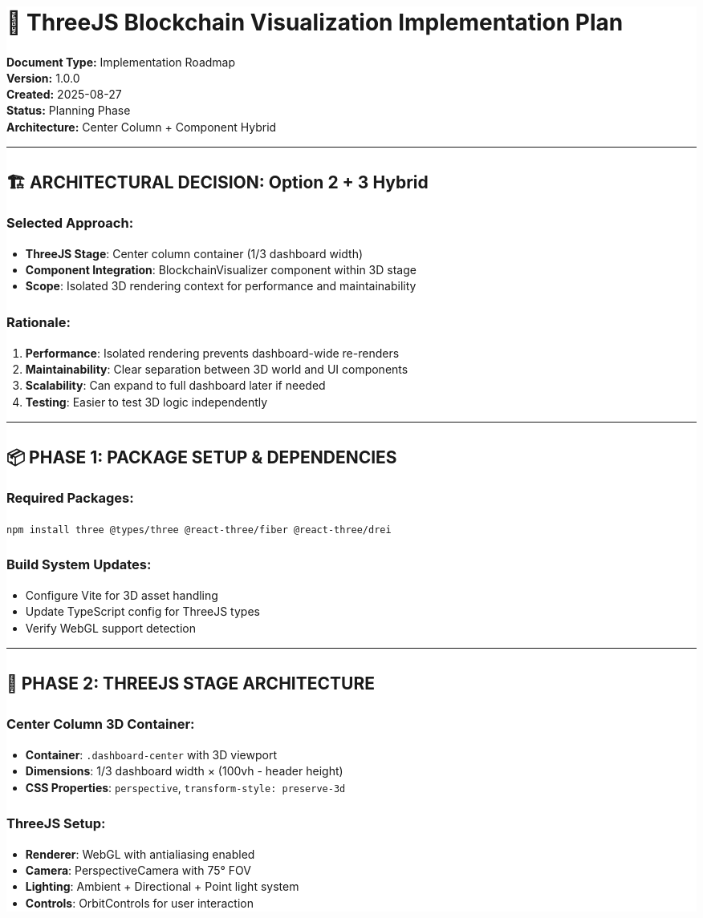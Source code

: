 # 🎯 ThreeJS Blockchain Visualization Implementation Plan

**Document Type:** Implementation Roadmap  
**Version:** 1.0.0  
**Created:** 2025-08-27  
**Status:** Planning Phase  
**Architecture:** Center Column + Component Hybrid  

---

## 🏗️ **ARCHITECTURAL DECISION: Option 2 + 3 Hybrid**

### **Selected Approach:**
- **ThreeJS Stage**: Center column container (1/3 dashboard width)
- **Component Integration**: BlockchainVisualizer component within 3D stage
- **Scope**: Isolated 3D rendering context for performance and maintainability

### **Rationale:**
1. **Performance**: Isolated rendering prevents dashboard-wide re-renders
2. **Maintainability**: Clear separation between 3D world and UI components
3. **Scalability**: Can expand to full dashboard later if needed
4. **Testing**: Easier to test 3D logic independently

---

## 📦 **PHASE 1: PACKAGE SETUP & DEPENDENCIES**

### **Required Packages:**
```bash
npm install three @types/three @react-three/fiber @react-three/drei
```

### **Build System Updates:**
- Configure Vite for 3D asset handling
- Update TypeScript config for ThreeJS types
- Verify WebGL support detection

---

## 🎨 **PHASE 2: THREEJS STAGE ARCHITECTURE**

### **Center Column 3D Container:**
- **Container**: `.dashboard-center` with 3D viewport
- **Dimensions**: 1/3 dashboard width × (100vh - header height)
- **CSS Properties**: `perspective`, `transform-style: preserve-3d`

### **ThreeJS Setup:**
- **Renderer**: WebGL with antialiasing enabled
- **Camera**: PerspectiveCamera with 75° FOV
- **Lighting**: Ambient + Directional + Point light system
- **Controls**: OrbitControls for user interaction
